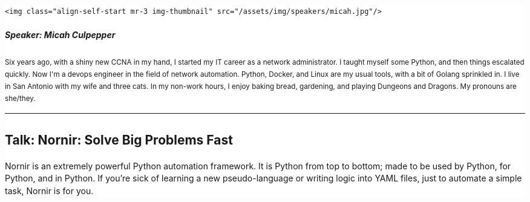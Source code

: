     <img class="align-self-start mr-3 img-thumbnail" src="/assets/img/speakers/micah.jpg"/>
  </div>
  <div class="media-body">
    <h5 class="mt-0">
    Speaker:
Micah Culpepper
    </h5>
    <small>
    Six years ago, with a shiny new CCNA in my hand, I started my IT career as a network administrator. I taught myself some Python, and then things escalated quickly. Now I'm a devops engineer in the field of network automation. Python, Docker, and Linux are my usual tools, with a bit of Golang sprinkled in. I live in San Antonio with my wife and three cats. In my non-work hours, I enjoy baking bread, gardening, and playing Dungeons and Dragons. My pronouns are she/they.
    </small>
  </div>
</div>

---

<h2>
Talk:
Nornir: Solve Big Problems Fast
</h2>
<p>
Nornir is an extremely powerful Python automation framework. It is Python from top to bottom; made to be used by Python, for Python, and in Python. If you’re sick of learning a new pseudo-language or writing logic into YAML files, just to automate a simple task, Nornir is for you.
</p>
<div class="media">
  <div class="col-2">